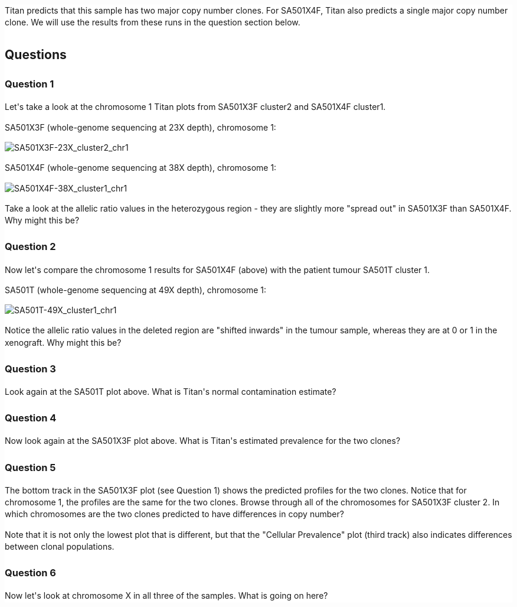 Titan predicts that this sample has two major copy number clones. For SA501X4F, Titan also predicts a single major copy number clone. We will use the results from these runs in the question section below. 

## Questions

### Question 1

Let's take a look at the chromosome 1 Titan plots from SA501X3F cluster2 and SA501X4F cluster1.

SA501X3F (whole-genome sequencing at 23X depth), chromosome 1:

<img src="https://github.com/bioinformaticsdotca/BiCG_2017/blob/master/module4_lab/images/SA501X3F-23X_cluster2_chr1.png?raw=true" alt="SA501X3F-23X_cluster2_chr1" width="750" /> 

SA501X4F (whole-genome sequencing at 38X depth), chromosome 1:

<img src="https://github.com/bioinformaticsdotca/BiCG_2017/blob/master/module4_lab/images/SA501X4F-38X_cluster1_chr1.png?raw=true" alt="SA501X4F-38X_cluster1_chr1" width="750" /> 

Take a look at the allelic ratio values in the heterozygous region - they are slightly more "spread out" in SA501X3F than SA501X4F. Why might this be?

### Question 2

Now let's compare the chromosome 1 results for SA501X4F (above) with the patient tumour SA501T cluster 1.

SA501T (whole-genome sequencing at 49X depth), chromosome 1:

<img src="https://github.com/bioinformaticsdotca/BiCG_2017/blob/master/module4_lab/images/SA501T-49X_cluster1_chr1.png?raw=true" alt="SA501T-49X_cluster1_chr1" width="750" /> 

Notice the allelic ratio values in the deleted region are "shifted inwards" in the tumour sample, whereas they are at 0 or 1 in the xenograft. Why might this be?

### Question 3

Look again at the SA501T plot above. What is Titan's normal contamination estimate?

### Question 4

Now look again at the SA501X3F plot above. What is Titan's estimated prevalence for the two clones?

### Question 5

The bottom track in the SA501X3F plot (see Question 1) shows the predicted profiles for the two clones. Notice that for chromosome 1, the profiles are the same for the two clones. Browse through all of the chromosomes for SA501X3F cluster 2. In which chromosomes are the two clones predicted to have differences in copy number?

Note that it is not only the lowest plot that is different, but that the "Cellular Prevalence" plot (third track) also indicates differences between clonal populations. 

### Question 6

Now let's look at chromosome X in all three of the samples. What is going on here?
